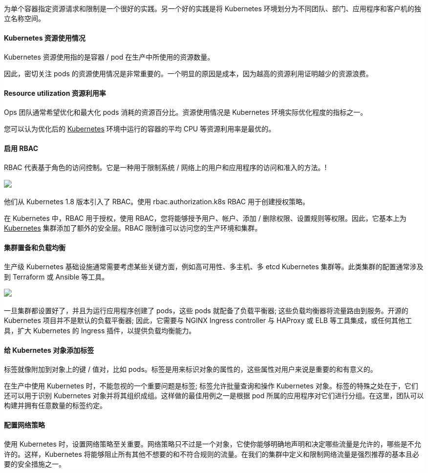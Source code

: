 为单个容器指定资源请求和限制是一个很好的实践。另一个好的实践是将 Kubernetes 环境划分为不同团队、部门、应用程序和客户机的独立名称空间。

#### Kubernetes 资源使用情况

Kubernetes 资源使用指的是容器 / pod 在生产中所使用的资源数量。

因此，密切关注 pods 的资源使用情况是非常重要的。一个明显的原因是成本，因为越高的资源利用证明越少的资源浪费。

#### Resource utilization 资源利用率

Ops 团队通常希望优化和最大化 pods 消耗的资源百分比。资源使用情况是 Kubernetes 环境实际优化程度的指标之一。

您可以认为优化后的 [Kubernetes](https://link.juejin.cn?target=http%3A%2F%2Fmp.weixin.qq.com%2Fs%3F__biz%3DMzI0MDQ4MTM5NQ%3D%3D%26mid%3D2247502359%26idx%3D1%26sn%3D8c16100c9731359b9864403183f44233%26chksm%3De918af0bde6f261da9f4960c0ed43e1552eeed9ff3ad0ba06bcfef75e3ba9e9d097e1c87a51c%26scene%3D21%23wechat_redirect "http://mp.weixin.qq.com/s?__biz=MzI0MDQ4MTM5NQ==&mid=2247502359&idx=1&sn=8c16100c9731359b9864403183f44233&chksm=e918af0bde6f261da9f4960c0ed43e1552eeed9ff3ad0ba06bcfef75e3ba9e9d097e1c87a51c&scene=21#wechat_redirect") 环境中运行的容器的平均 CPU 等资源利用率是最优的。

#### 启用 RBAC

RBAC 代表基于角色的访问控制。它是一种用于限制系统 / 网络上的用户和应用程序的访问和准入的方法。!

![](https://p1-juejin.byteimg.com/tos-cn-i-k3u1fbpfcp/edc4ab1f0a4341638250d879beeb9bb8~tplv-k3u1fbpfcp-zoom-in-crop-mark:1512:0:0:0.awebp)

他们从 Kubernetes 1.8 版本引入了 RBAC。使用 rbac.authorization.k8s RBAC 用于创建授权策略。

在 Kubernetes 中，RBAC 用于授权，使用 RBAC，您将能够授予用户、帐户、添加 / 删除权限、设置规则等权限。因此，它基本上为 [Kubernetes](https://link.juejin.cn?target=http%3A%2F%2Fmp.weixin.qq.com%2Fs%3F__biz%3DMzI0MDQ4MTM5NQ%3D%3D%26mid%3D2247499493%26idx%3D3%26sn%3D4453fb452640045f0b7a2b020a4de61a%26chksm%3De9189bf9de6f12ef78a70fd575f1e76b377fd454539e94b9e869270a99fb08f48278154be2fa%26scene%3D21%23wechat_redirect "http://mp.weixin.qq.com/s?__biz=MzI0MDQ4MTM5NQ==&mid=2247499493&idx=3&sn=4453fb452640045f0b7a2b020a4de61a&chksm=e9189bf9de6f12ef78a70fd575f1e76b377fd454539e94b9e869270a99fb08f48278154be2fa&scene=21#wechat_redirect") 集群添加了额外的安全层。RBAC 限制谁可以访问您的生产环境和集群。

#### 集群置备和负载均衡

生产级 Kubernetes 基础设施通常需要考虑某些关键方面，例如高可用性、多主机、多 etcd Kubernetes 集群等。此类集群的配置通常涉及到 Terraform 或 Ansible 等工具。

![](https://p9-juejin.byteimg.com/tos-cn-i-k3u1fbpfcp/4bd7f4a667b74fa89490f86c0063708f~tplv-k3u1fbpfcp-zoom-in-crop-mark:1512:0:0:0.awebp)

一旦集群都设置好了，并且为运行应用程序创建了 pods，这些 pods 就配备了负载平衡器; 这些负载均衡器将流量路由到服务。开源的 Kubernetes 项目并不是默认的负载平衡器; 因此，它需要与 NGINX Ingress controller 与 HAProxy 或 ELB 等工具集成，或任何其他工具，扩大 Kubernetes 的 Ingress 插件，以提供负载均衡能力。

#### 给 Kubernetes 对象添加标签

标签就像附加到对象上的键 / 值对，比如 pods。标签是用来标识对象的属性的，这些属性对用户来说是重要的和有意义的。

在生产中使用 Kubernetes 时，不能忽视的一个重要问题是标签; 标签允许批量查询和操作 Kubernetes 对象。标签的特殊之处在于，它们还可以用于识别 Kubernetes 对象并将其组织成组。这样做的最佳用例之一是根据 pod 所属的应用程序对它们进行分组。在这里，团队可以构建并拥有任意数量的标签约定。

#### 配置网络策略

使用 Kubernetes 时，设置网络策略至关重要。网络策略只不过是一个对象，它使你能够明确地声明和决定哪些流量是允许的，哪些是不允许的。这样，Kubernetes 将能够阻止所有其他不想要的和不符合规则的流量。在我们的集群中定义和限制网络流量是强烈推荐的基本且必要的安全措施之一。
